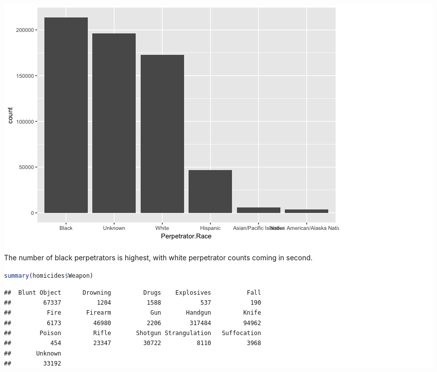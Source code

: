 ![](homicides_EDA_files/figure-markdown_github/unnamed-chunk-23-1.png)

The number of black perpetrators is highest, with white perpetrator counts coming in second.

``` r
summary(homicides$Weapon)
```

    ##  Blunt Object      Drowning         Drugs    Explosives          Fall 
    ##         67337          1204          1588           537           190 
    ##          Fire       Firearm           Gun       Handgun         Knife 
    ##          6173         46980          2206        317484         94962 
    ##        Poison         Rifle       Shotgun Strangulation   Suffocation 
    ##           454         23347         30722          8110          3968 
    ##       Unknown 
    ##         33192
